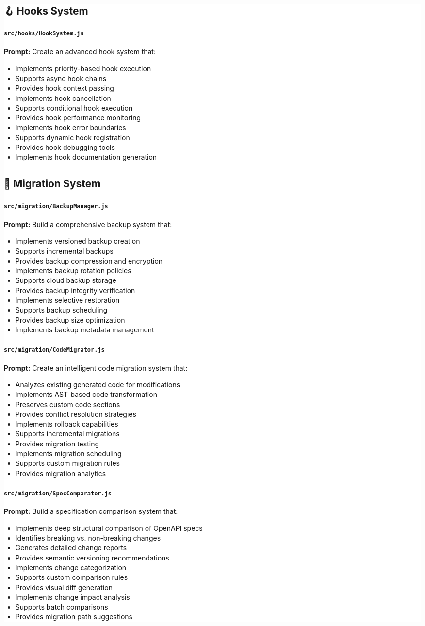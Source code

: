 ## 🪝 Hooks System

#### `src/hooks/HookSystem.js`

**Prompt:** Create an advanced hook system that:
- Implements priority-based hook execution
- Supports async hook chains
- Provides hook context passing
- Implements hook cancellation
- Supports conditional hook execution
- Provides hook performance monitoring
- Implements hook error boundaries
- Supports dynamic hook registration
- Provides hook debugging tools
- Implements hook documentation generation

## 🔄 Migration System

#### `src/migration/BackupManager.js`

**Prompt:** Build a comprehensive backup system that:
- Implements versioned backup creation
- Supports incremental backups
- Provides backup compression and encryption
- Implements backup rotation policies
- Supports cloud backup storage
- Provides backup integrity verification
- Implements selective restoration
- Supports backup scheduling
- Provides backup size optimization
- Implements backup metadata management

#### `src/migration/CodeMigrator.js`

**Prompt:** Create an intelligent code migration system that:
- Analyzes existing generated code for modifications
- Implements AST-based code transformation
- Preserves custom code sections
- Provides conflict resolution strategies
- Implements rollback capabilities
- Supports incremental migrations
- Provides migration testing
- Implements migration scheduling
- Supports custom migration rules
- Provides migration analytics

#### `src/migration/SpecComparator.js`

**Prompt:** Build a specification comparison system that:
- Implements deep structural comparison of OpenAPI specs
- Identifies breaking vs. non-breaking changes
- Generates detailed change reports
- Provides semantic versioning recommendations
- Implements change categorization
- Supports custom comparison rules
- Provides visual diff generation
- Implements change impact analysis
- Supports batch comparisons
- Provides migration path suggestions
